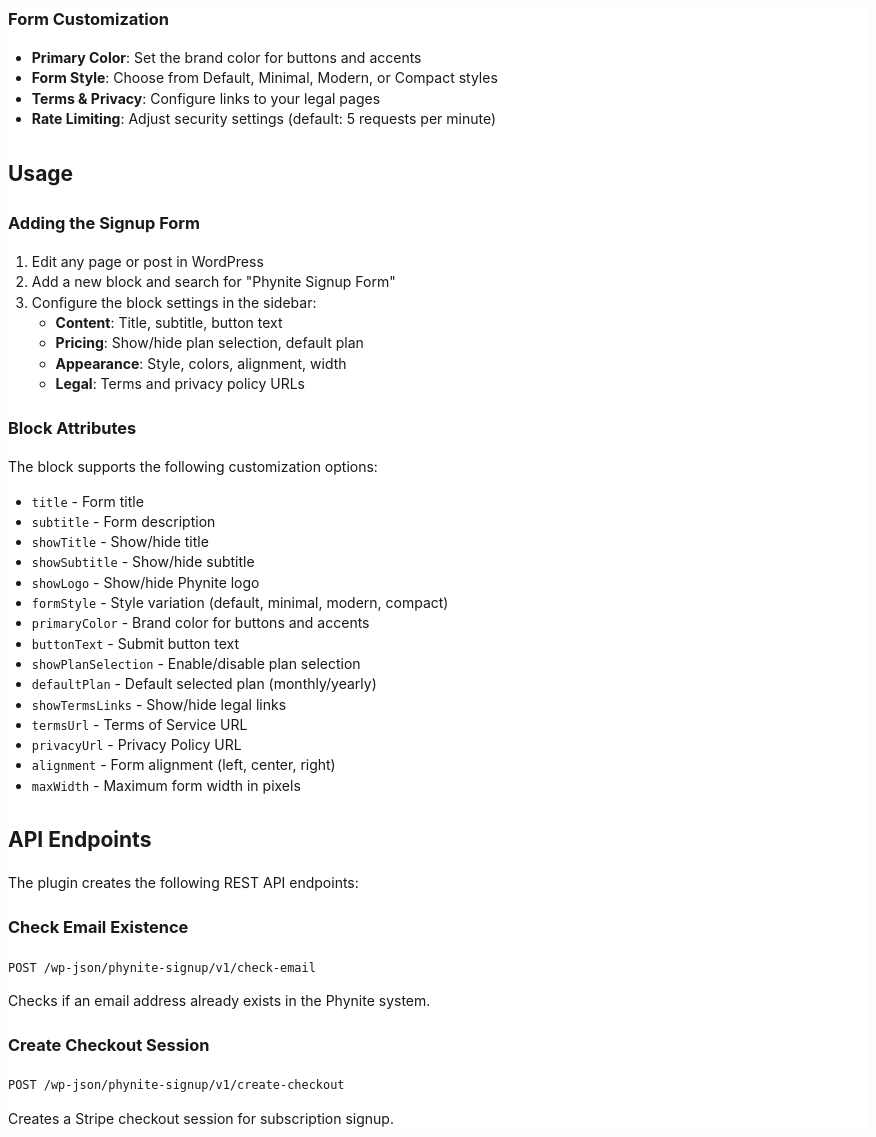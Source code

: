 ### Form Customization

- **Primary Color**: Set the brand color for buttons and accents
- **Form Style**: Choose from Default, Minimal, Modern, or Compact styles
- **Terms & Privacy**: Configure links to your legal pages
- **Rate Limiting**: Adjust security settings (default: 5 requests per minute)

## Usage

### Adding the Signup Form

1. Edit any page or post in WordPress
2. Add a new block and search for "Phynite Signup Form"
3. Configure the block settings in the sidebar:
   - **Content**: Title, subtitle, button text
   - **Pricing**: Show/hide plan selection, default plan
   - **Appearance**: Style, colors, alignment, width
   - **Legal**: Terms and privacy policy URLs

### Block Attributes

The block supports the following customization options:

- `title` - Form title
- `subtitle` - Form description
- `showTitle` - Show/hide title
- `showSubtitle` - Show/hide subtitle
- `showLogo` - Show/hide Phynite logo
- `formStyle` - Style variation (default, minimal, modern, compact)
- `primaryColor` - Brand color for buttons and accents
- `buttonText` - Submit button text
- `showPlanSelection` - Enable/disable plan selection
- `defaultPlan` - Default selected plan (monthly/yearly)
- `showTermsLinks` - Show/hide legal links
- `termsUrl` - Terms of Service URL
- `privacyUrl` - Privacy Policy URL
- `alignment` - Form alignment (left, center, right)
- `maxWidth` - Maximum form width in pixels

## API Endpoints

The plugin creates the following REST API endpoints:

### Check Email Existence
```
POST /wp-json/phynite-signup/v1/check-email
```
Checks if an email address already exists in the Phynite system.

### Create Checkout Session
```
POST /wp-json/phynite-signup/v1/create-checkout
```
Creates a Stripe checkout session for subscription signup.
